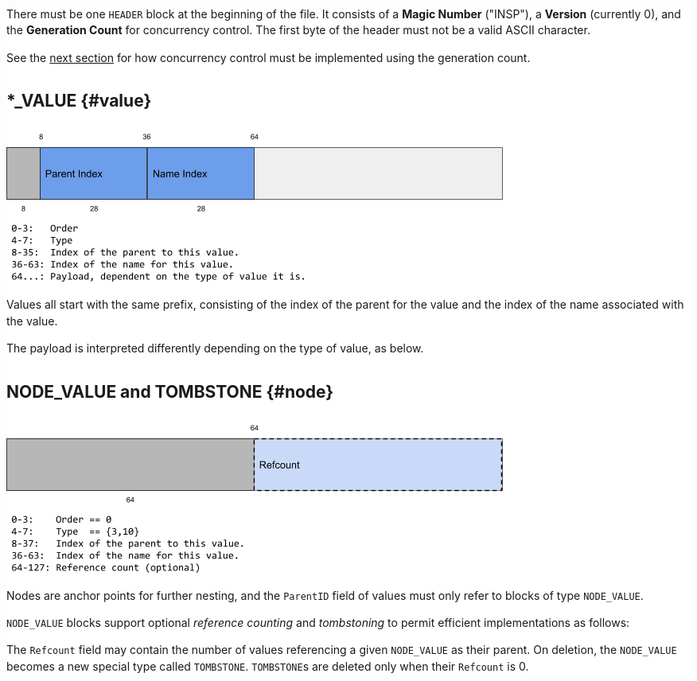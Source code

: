 There must be one `HEADER` block at the beginning of the file. It consists
of a **Magic Number** ("INSP"), a **Version** (currently 0), and the
**Generation Count** for concurrency control. The first byte of the header
must not be a valid ASCII character.

See the [next section](#concurrency) for how concurrency control must be
implemented using the generation count.

## \*\_VALUE {#value}

![Figure: general value block](generalvalue.png)

Values all start with the same prefix, consisting of the index of the
parent for the value and the index of the name associated with the value.

The payload is interpreted differently depending on the type of value, as
below.

## NODE\_VALUE and TOMBSTONE {#node}

![Figure: Node and Tombstone blocks](objtombblock.png)

Nodes are anchor points for further nesting, and the `ParentID` field
of values must only refer to blocks of type `NODE_VALUE`.

`NODE_VALUE` blocks support optional *reference counting* and *tombstoning*
to permit efficient implementations as follows:

The `Refcount` field may contain the number of values referencing a given
`NODE_VALUE` as their parent. On deletion, the `NODE_VALUE` becomes a new
special type called `TOMBSTONE`. `TOMBSTONE`s are deleted only when their
`Refcount` is 0.
